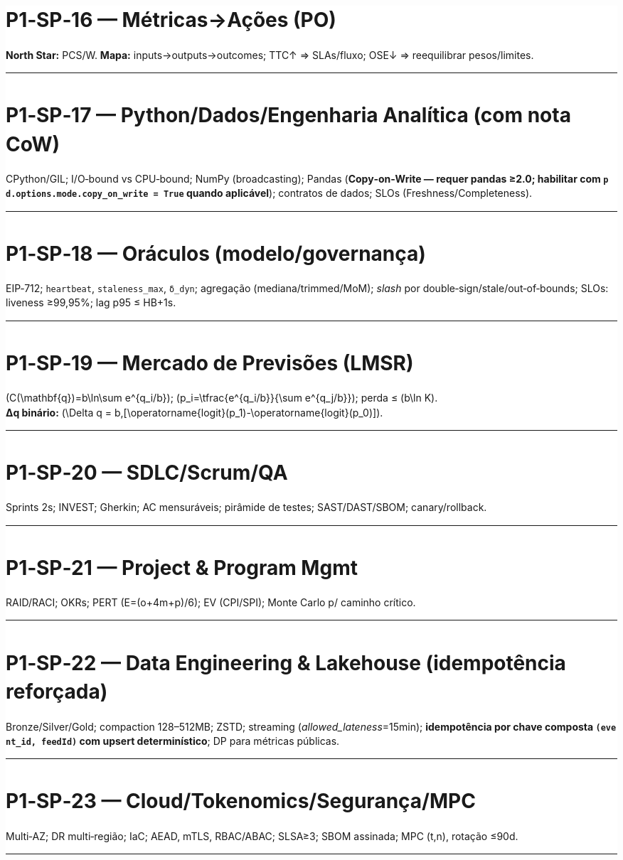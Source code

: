 # P1‑SP‑16 — Métricas→Ações (PO)
**North Star:** PCS/W. **Mapa:** inputs→outputs→outcomes; TTC↑ ⇒ SLAs/fluxo; OSE↓ ⇒ reequilibrar pesos/limites.

---
# P1‑SP‑17 — Python/Dados/Engenharia Analítica (com nota CoW)
CPython/GIL; I/O‑bound vs CPU‑bound; NumPy (broadcasting); Pandas (**Copy‑on‑Write — requer pandas ≥2.0; habilitar com `pd.options.mode.copy_on_write = True` quando aplicável**); contratos de dados; SLOs (Freshness/Completeness).

---
# P1‑SP‑18 — Oráculos (modelo/governança)
EIP‑712; `heartbeat`, `staleness_max`, `δ_dyn`; agregação (mediana/trimmed/MoM); *slash* por double‑sign/stale/out‑of‑bounds; SLOs: liveness ≥99,95%; lag p95 ≤ HB+1s.

---
# P1‑SP‑19 — Mercado de Previsões (LMSR)
\(C(\mathbf{q})=b\ln\sum e^{q_i/b}\); \(p_i=\tfrac{e^{q_i/b}}{\sum e^{q_j/b}}\); perda ≤ \(b\ln K\).  
**Δq binário:** \(\Delta q = b\,[\operatorname{logit}(p_1)-\operatorname{logit}(p_0)]\).

---
# P1‑SP‑20 — SDLC/Scrum/QA
Sprints 2s; INVEST; Gherkin; AC mensuráveis; pirâmide de testes; SAST/DAST/SBOM; canary/rollback.

---
# P1‑SP‑21 — Project & Program Mgmt
RAID/RACI; OKRs; PERT \(E=(o+4m+p)/6\); EV (CPI/SPI); Monte Carlo p/ caminho crítico.

---
# P1‑SP‑22 — Data Engineering & Lakehouse (idempotência reforçada)
Bronze/Silver/Gold; compaction 128–512MB; ZSTD; streaming (*allowed_lateness*=15min); **idempotência por chave composta `(event_id, feedId)` com upsert determinístico**; DP para métricas públicas.

---
# P1‑SP‑23 — Cloud/Tokenomics/Segurança/MPC
Multi‑AZ; DR multi‑região; IaC; AEAD, mTLS, RBAC/ABAC; SLSA≥3; SBOM assinada; MPC (t,n), rotação ≤90d.

---